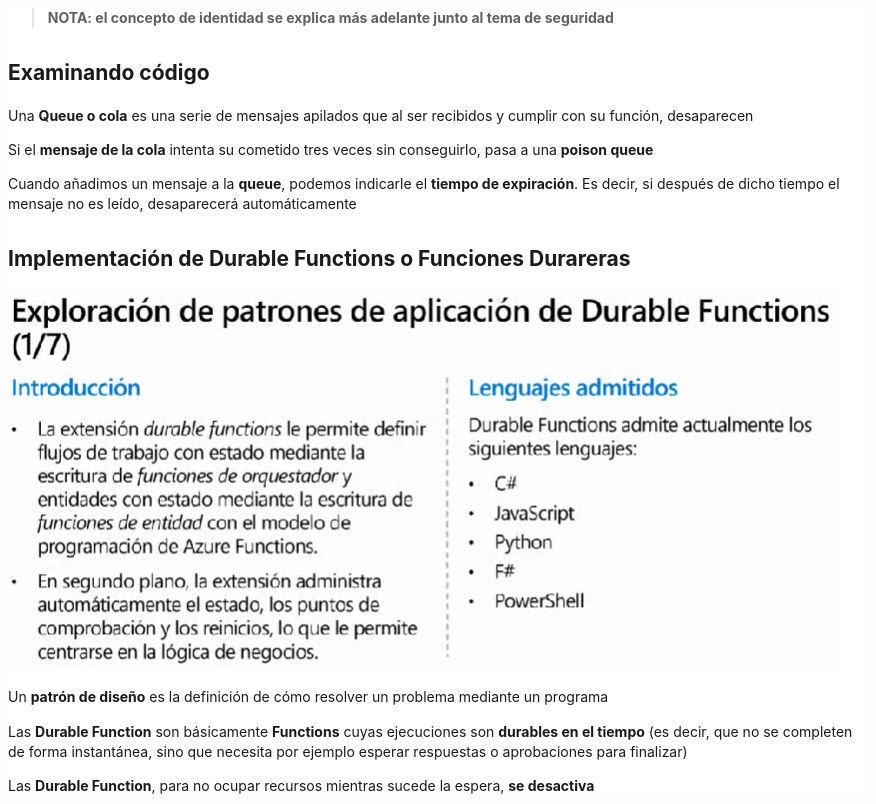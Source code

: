 > **NOTA: el concepto de identidad se explica más adelante junto al tema de seguridad**

## Examinando código


Una **Queue o cola** es una serie de mensajes apilados que al ser recibidos y cumplir con su función, desaparecen

Si el **mensaje de la cola** intenta su cometido tres veces sin conseguirlo, pasa a una **poison queue**

Cuando añadimos un mensaje a la **queue**, podemos indicarle el **tiempo de expiración**. Es decir, si después de dicho tiempo el mensaje no es leído, desaparecerá automáticamente

## Implementación de Durable Functions o Funciones Durareras

![36](img/36.png)

Un **patrón de diseño** es la definición de cómo resolver un problema mediante un programa

Las **Durable Function** son básicamente **Functions** cuyas ejecuciones son **durables en el tiempo** (es decir, que no se completen de forma instantánea, sino que necesita por ejemplo esperar respuestas o aprobaciones para finalizar)

Las **Durable Function**, para no ocupar recursos mientras sucede la espera, **se desactiva**
